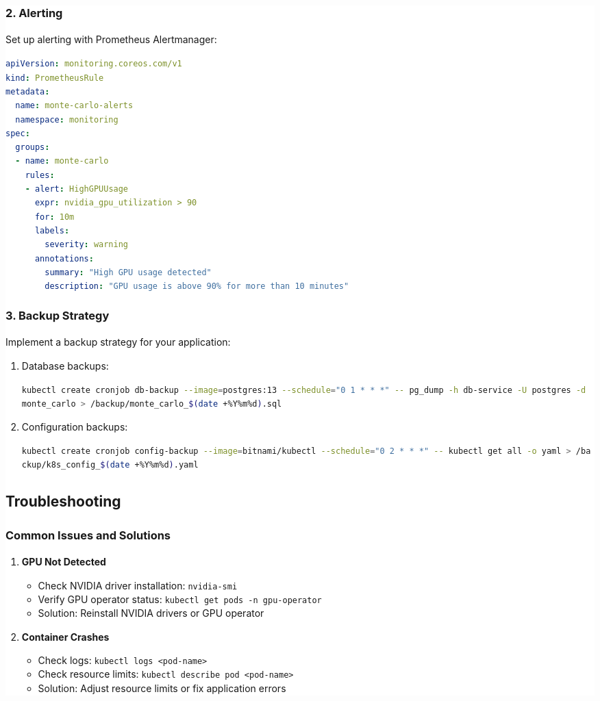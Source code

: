 ### 2. Alerting

Set up alerting with Prometheus Alertmanager:

```yaml
apiVersion: monitoring.coreos.com/v1
kind: PrometheusRule
metadata:
  name: monte-carlo-alerts
  namespace: monitoring
spec:
  groups:
  - name: monte-carlo
    rules:
    - alert: HighGPUUsage
      expr: nvidia_gpu_utilization > 90
      for: 10m
      labels:
        severity: warning
      annotations:
        summary: "High GPU usage detected"
        description: "GPU usage is above 90% for more than 10 minutes"
```

### 3. Backup Strategy

Implement a backup strategy for your application:

1. Database backups:
   ```bash
   kubectl create cronjob db-backup --image=postgres:13 --schedule="0 1 * * *" -- pg_dump -h db-service -U postgres -d monte_carlo > /backup/monte_carlo_$(date +%Y%m%d).sql
   ```

2. Configuration backups:
   ```bash
   kubectl create cronjob config-backup --image=bitnami/kubectl --schedule="0 2 * * *" -- kubectl get all -o yaml > /backup/k8s_config_$(date +%Y%m%d).yaml
   ```

## Troubleshooting

### Common Issues and Solutions

1. **GPU Not Detected**
   - Check NVIDIA driver installation: `nvidia-smi`
   - Verify GPU operator status: `kubectl get pods -n gpu-operator`
   - Solution: Reinstall NVIDIA drivers or GPU operator

2. **Container Crashes**
   - Check logs: `kubectl logs <pod-name>`
   - Check resource limits: `kubectl describe pod <pod-name>`
   - Solution: Adjust resource limits or fix application errors
